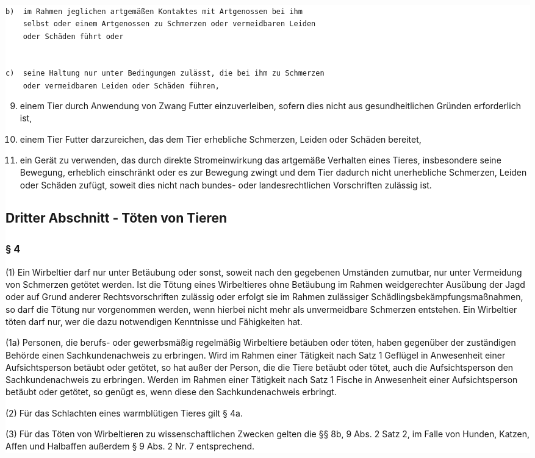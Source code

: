     b)  im Rahmen jeglichen artgemäßen Kontaktes mit Artgenossen bei ihm
        selbst oder einem Artgenossen zu Schmerzen oder vermeidbaren Leiden
        oder Schäden führt oder


    c)  seine Haltung nur unter Bedingungen zulässt, die bei ihm zu Schmerzen
        oder vermeidbaren Leiden oder Schäden führen,





9.  einem Tier durch Anwendung von Zwang Futter einzuverleiben, sofern
    dies nicht aus gesundheitlichen Gründen erforderlich ist,


10. einem Tier Futter darzureichen, das dem Tier erhebliche Schmerzen,
    Leiden oder Schäden bereitet,


11. ein Gerät zu verwenden, das durch direkte Stromeinwirkung das
    artgemäße Verhalten eines Tieres, insbesondere seine Bewegung,
    erheblich einschränkt oder es zur Bewegung zwingt und dem Tier dadurch
    nicht unerhebliche Schmerzen, Leiden oder Schäden zufügt, soweit dies
    nicht nach bundes- oder landesrechtlichen Vorschriften zulässig ist.





## Dritter Abschnitt - Töten von Tieren



### § 4

(1) Ein Wirbeltier darf nur unter Betäubung oder sonst, soweit nach
den gegebenen Umständen zumutbar, nur unter Vermeidung von Schmerzen
getötet werden. Ist die Tötung eines Wirbeltieres ohne Betäubung im
Rahmen weidgerechter Ausübung der Jagd oder auf Grund anderer
Rechtsvorschriften zulässig oder erfolgt sie im Rahmen zulässiger
Schädlingsbekämpfungsmaßnahmen, so darf die Tötung nur vorgenommen
werden, wenn hierbei nicht mehr als unvermeidbare Schmerzen entstehen.
Ein Wirbeltier töten darf nur, wer die dazu notwendigen Kenntnisse und
Fähigkeiten hat.

(1a) Personen, die berufs- oder gewerbsmäßig regelmäßig Wirbeltiere
betäuben oder töten, haben gegenüber der zuständigen Behörde einen
Sachkundenachweis zu erbringen. Wird im Rahmen einer Tätigkeit nach
Satz 1 Geflügel in Anwesenheit einer Aufsichtsperson betäubt oder
getötet, so hat außer der Person, die die Tiere betäubt oder tötet,
auch die Aufsichtsperson den Sachkundenachweis zu erbringen. Werden im
Rahmen einer Tätigkeit nach Satz 1 Fische in Anwesenheit einer
Aufsichtsperson betäubt oder getötet, so genügt es, wenn diese den
Sachkundenachweis erbringt.

(2) Für das Schlachten eines warmblütigen Tieres gilt § 4a.

(3) Für das Töten von Wirbeltieren zu wissenschaftlichen Zwecken
gelten die §§ 8b, 9 Abs. 2 Satz 2, im Falle von Hunden, Katzen, Affen
und Halbaffen außerdem § 9 Abs. 2 Nr. 7 entsprechend.
